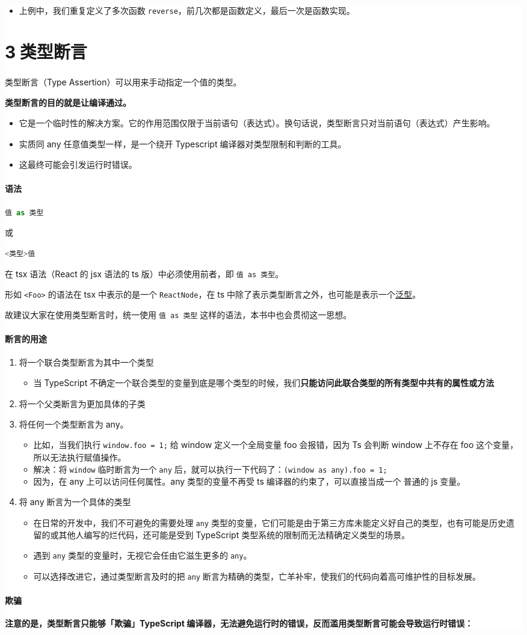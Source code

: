 - 上例中，我们重复定义了多次函数 `reverse`，前几次都是函数定义，最后一次是函数实现。



# 3 类型断言

类型断言（Type Assertion）可以用来手动指定一个值的类型。

**类型断言的目的就是让编译通过。**

- 它是一个临时性的解决方案。它的作用范围仅限于当前语句（表达式）。换句话说，类型断言只对当前语句（表达式）产生影响。

- 实质同 any 任意值类型一样，是一个绕开 Typescript 编译器对类型限制和判断的工具。
- 这最终可能会引发运行时错误。

#### 语法

```ts
值 as 类型
```

或

```ts
<类型>值
```

在 tsx 语法（React 的 jsx 语法的 ts 版）中必须使用前者，即 `值 as 类型`。

形如 `<Foo>` 的语法在 tsx 中表示的是一个 `ReactNode`，在 ts 中除了表示类型断言之外，也可能是表示一个[泛型](https://ts.xcatliu.com/advanced/generics.html)。

故建议大家在使用类型断言时，统一使用 `值 as 类型` 这样的语法，本书中也会贯彻这一思想。

#### 断言的用途

1. 将一个联合类型断言为其中一个类型

   - 当 TypeScript 不确定一个联合类型的变量到底是哪个类型的时候，我们**只能访问此联合类型的所有类型中共有的属性或方法**

2. 将一个父类断言为更加具体的子类

3. 将任何一个类型断言为 any。

   - 比如，当我们执行 `window.foo = 1;` 给 window 定义一个全局变量 foo 会报错，因为 Ts 会判断 window 上不存在 foo 这个变量，所以无法执行赋值操作。
   - 解决：将 `window` 临时断言为一个 `any` 后，就可以执行一下代码了：`(window as any).foo = 1;`
   - 因为，在 any 上可以访问任何属性。any 类型的变量不再受 ts 编译器的约束了，可以直接当成一个 普通的 js 变量。

4. 将 any 断言为一个具体的类型

   - 在日常的开发中，我们不可避免的需要处理 `any` 类型的变量，它们可能是由于第三方库未能定义好自己的类型，也有可能是历史遗留的或其他人编写的烂代码，还可能是受到 TypeScript 类型系统的限制而无法精确定义类型的场景。

   - 遇到 `any` 类型的变量时，无视它会任由它滋生更多的 `any`。
   - 可以选择改进它，通过类型断言及时的把 `any` 断言为精确的类型，亡羊补牢，使我们的代码向着高可维护性的目标发展。



#### 欺骗

**注意的是，类型断言只能够「欺骗」TypeScript 编译器，无法避免运行时的错误，反而滥用类型断言可能会导致运行时错误：**
